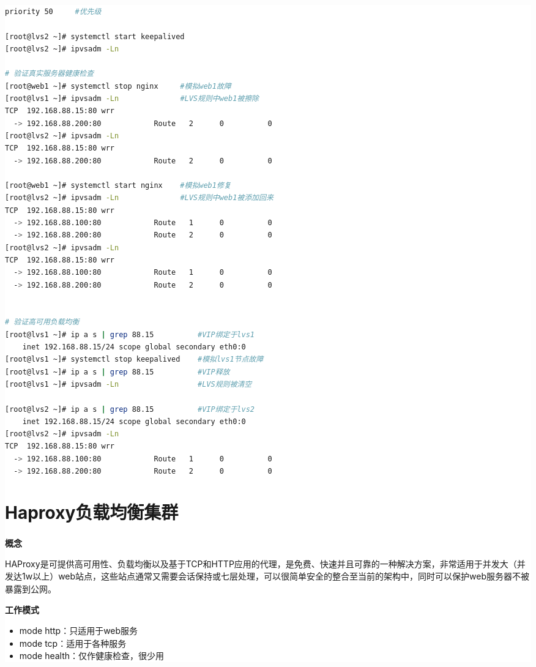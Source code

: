 ```bash
priority 50     #优先级

[root@lvs2 ~]# systemctl start keepalived
[root@lvs2 ~]# ipvsadm -Ln

# 验证真实服务器健康检查
[root@web1 ~]# systemctl stop nginx     #模拟web1故障
[root@lvs1 ~]# ipvsadm -Ln              #LVS规则中web1被擦除
TCP  192.168.88.15:80 wrr
  -> 192.168.88.200:80            Route   2      0          0         
[root@lvs2 ~]# ipvsadm -Ln
TCP  192.168.88.15:80 wrr
  -> 192.168.88.200:80            Route   2      0          0         

[root@web1 ~]# systemctl start nginx    #模拟web1修复
[root@lvs2 ~]# ipvsadm -Ln              #LVS规则中web1被添加回来
TCP  192.168.88.15:80 wrr
  -> 192.168.88.100:80            Route   1      0          0         
  -> 192.168.88.200:80            Route   2      0          0  
[root@lvs2 ~]# ipvsadm -Ln
TCP  192.168.88.15:80 wrr
  -> 192.168.88.100:80            Route   1      0          0         
  -> 192.168.88.200:80            Route   2      0          0  
  

# 验证高可用负载均衡
[root@lvs1 ~]# ip a s | grep 88.15          #VIP绑定于lvs1
    inet 192.168.88.15/24 scope global secondary eth0:0
[root@lvs1 ~]# systemctl stop keepalived    #模拟lvs1节点故障
[root@lvs1 ~]# ip a s | grep 88.15          #VIP释放
[root@lvs1 ~]# ipvsadm -Ln                  #LVS规则被清空

[root@lvs2 ~]# ip a s | grep 88.15          #VIP绑定于lvs2
    inet 192.168.88.15/24 scope global secondary eth0:0
[root@lvs2 ~]# ipvsadm -Ln
TCP  192.168.88.15:80 wrr
  -> 192.168.88.100:80            Route   1      0          0         
  -> 192.168.88.200:80            Route   2      0          0
```

# Haproxy负载均衡集群

**概念**

HAProxy是可提供高可用性、负载均衡以及基于TCP和HTTP应用的代理，是免费、快速并且可靠的一种解决方案，非常适用于并发大（并发达1w以上）web站点，这些站点通常又需要会话保持或七层处理，可以很简单安全的整合至当前的架构中，同时可以保护web服务器不被暴露到公网。

**工作模式**

- mode http：只适用于web服务
- mode tcp：适用于各种服务
- mode health：仅作健康检查，很少用
